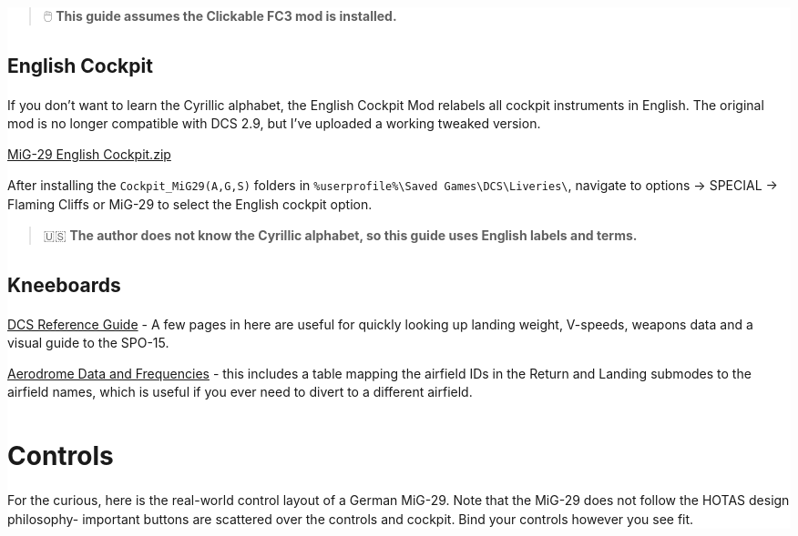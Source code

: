 > 🖱️ **This guide assumes the Clickable FC3 mod is installed.**

## English Cockpit

If you don’t want to learn the Cyrillic alphabet, the English Cockpit Mod relabels all cockpit instruments in English. The original mod is no longer compatible with DCS 2.9, but I’ve uploaded a working tweaked version.

[MiG-29 English Cockpit.zip](https://download.8492sqdn.net/MiG-29_English_Cockpit.zip)

After installing the `Cockpit_MiG29(A,G,S)` folders in `%userprofile%\Saved Games\DCS\Liveries\`, navigate to options → SPECIAL → Flaming Cliffs or MiG-29 to select the English cockpit option.

> 🇺🇸 **The author does not know the Cyrillic alphabet, so this guide uses English labels and terms.**

## Kneeboards

[DCS Reference Guide](https://www.digitalcombatsimulator.com/en/files/3318384/) - A few pages in here are useful for quickly looking up landing weight, V-speeds, weapons data and a visual guide to the SPO-15.

[Aerodrome Data and Frequencies](https://www.digitalcombatsimulator.com/en/files/3312200/) - this includes a table mapping the airfield IDs in the Return and Landing submodes to the airfield names, which is useful if you ever need to divert to a different airfield.

# Controls

For the curious, here is the real-world control layout of a German MiG-29. Note that the MiG-29 does not follow the HOTAS design philosophy- important buttons are scattered over the controls and cockpit. Bind your controls however you see fit.
